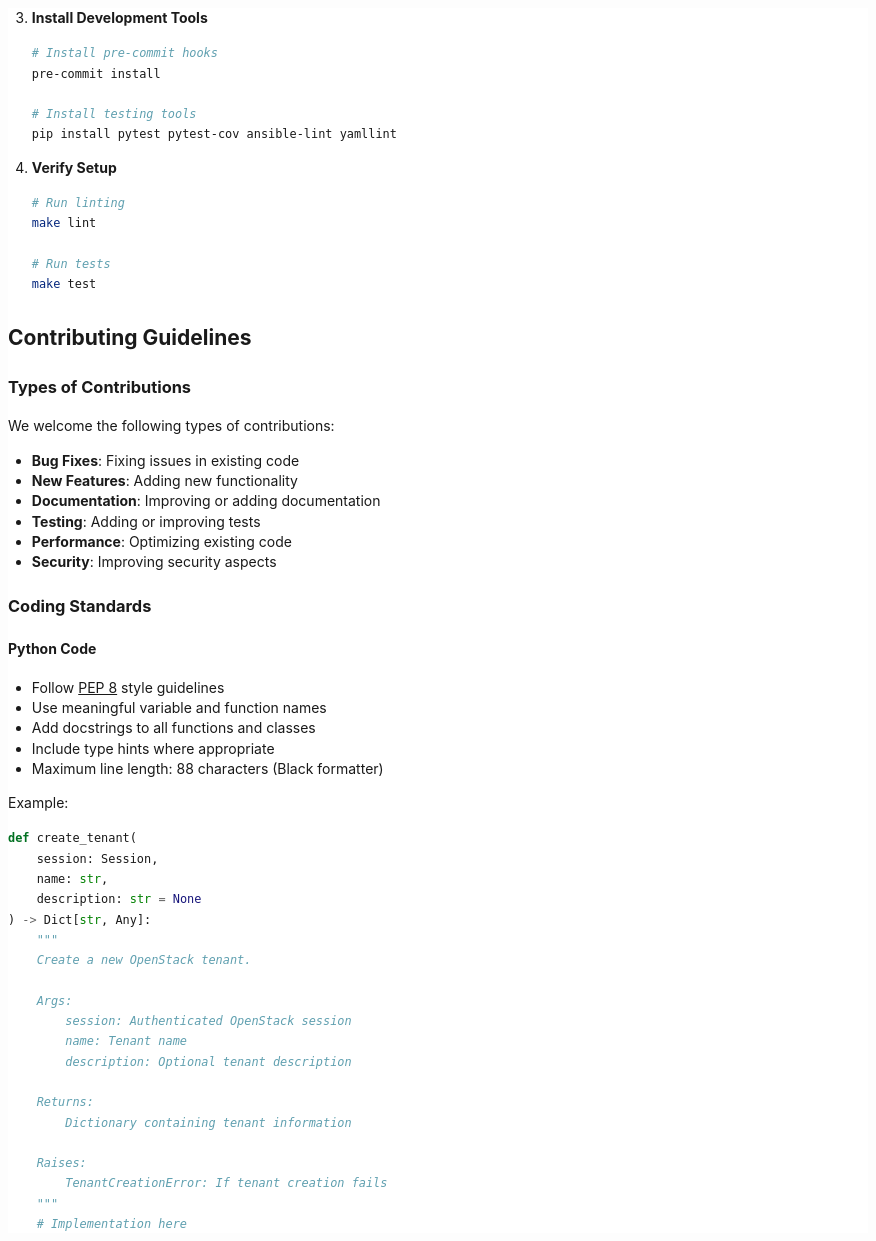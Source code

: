 3. **Install Development Tools**
   ```bash
   # Install pre-commit hooks
   pre-commit install
   
   # Install testing tools
   pip install pytest pytest-cov ansible-lint yamllint
   ```

4. **Verify Setup**
   ```bash
   # Run linting
   make lint
   
   # Run tests
   make test
   ```

## Contributing Guidelines

### Types of Contributions

We welcome the following types of contributions:

- **Bug Fixes**: Fixing issues in existing code
- **New Features**: Adding new functionality
- **Documentation**: Improving or adding documentation
- **Testing**: Adding or improving tests
- **Performance**: Optimizing existing code
- **Security**: Improving security aspects

### Coding Standards

#### Python Code
- Follow [PEP 8](https://www.python.org/dev/peps/pep-0008/) style guidelines
- Use meaningful variable and function names
- Add docstrings to all functions and classes
- Include type hints where appropriate
- Maximum line length: 88 characters (Black formatter)

Example:
```python
def create_tenant(
    session: Session, 
    name: str, 
    description: str = None
) -> Dict[str, Any]:
    """
    Create a new OpenStack tenant.
    
    Args:
        session: Authenticated OpenStack session
        name: Tenant name
        description: Optional tenant description
        
    Returns:
        Dictionary containing tenant information
        
    Raises:
        TenantCreationError: If tenant creation fails
    """
    # Implementation here
```

